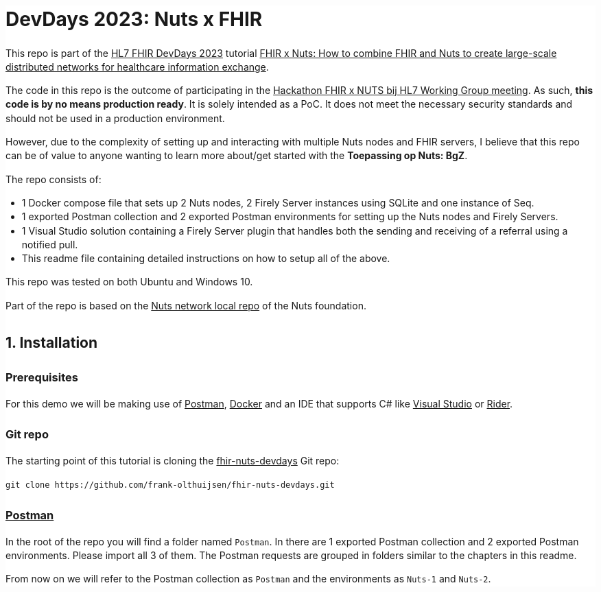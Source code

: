 # DevDays 2023: Nuts x FHIR

This repo is part of the [HL7 FHIR DevDays 2023](https://www.devdays.com/) tutorial [FHIR x Nuts: How to combine FHIR and Nuts to create large-scale distributed networks for healthcare information exchange](https://www.devdays.com/share/?session=2975161).

The code in this repo is the outcome of participating in the [Hackathon FHIR x NUTS bij HL7 Working Group meeting](https://www.youtube.com/watch?v=qeadC5w9oR4). As such, **this code is by no means production ready**. It is solely intended as a PoC. It does not meet the necessary security standards and should not be used in a production environment.

However, due to the complexity of setting up and interacting with multiple Nuts nodes and FHIR servers, I believe that this repo can be of value to anyone wanting to learn more about/get started with the **Toepassing op Nuts: BgZ**.

The repo consists of:

* 1 Docker compose file that sets up 2 Nuts nodes, 2 Firely Server instances using SQLite and one instance of Seq.
* 1 exported Postman collection and 2 exported Postman environments for setting up the Nuts nodes and Firely Servers.
* 1 Visual Studio solution containing a Firely Server plugin that handles both the sending and receiving of a referral using a notified pull.
* This readme file containing detailed instructions on how to setup all of the above.

This repo was tested on both Ubuntu and Windows 10.

Part of the repo is based on the [Nuts network local repo](https://github.com/nuts-foundation/nuts-network-local) of the Nuts foundation.

## 1. Installation

### Prerequisites

For this demo we will be making use of [Postman](https://www.postman.com/downloads/), [Docker](https://www.docker.com/) and an IDE that supports C# like [Visual Studio](https://visualstudio.microsoft.com/downloads/) or [Rider](https://www.jetbrains.com/rider/).

### Git repo

The starting point of this tutorial is cloning the [fhir-nuts-devdays](https://github.com/frank-olthuijsen/fhir-nuts-devdays.git) Git repo:

`git clone https://github.com/frank-olthuijsen/fhir-nuts-devdays.git`

### [Postman](https://www.postman.com/downloads/)

In the root of the repo you will find a folder named `Postman`. In there are 1 exported Postman collection and 2 exported Postman environments. Please import all 3 of them. The Postman requests are grouped in folders similar to the chapters in this readme.

From now on we will refer to the Postman collection as `Postman` and the environments as `Nuts-1` and `Nuts-2`.
